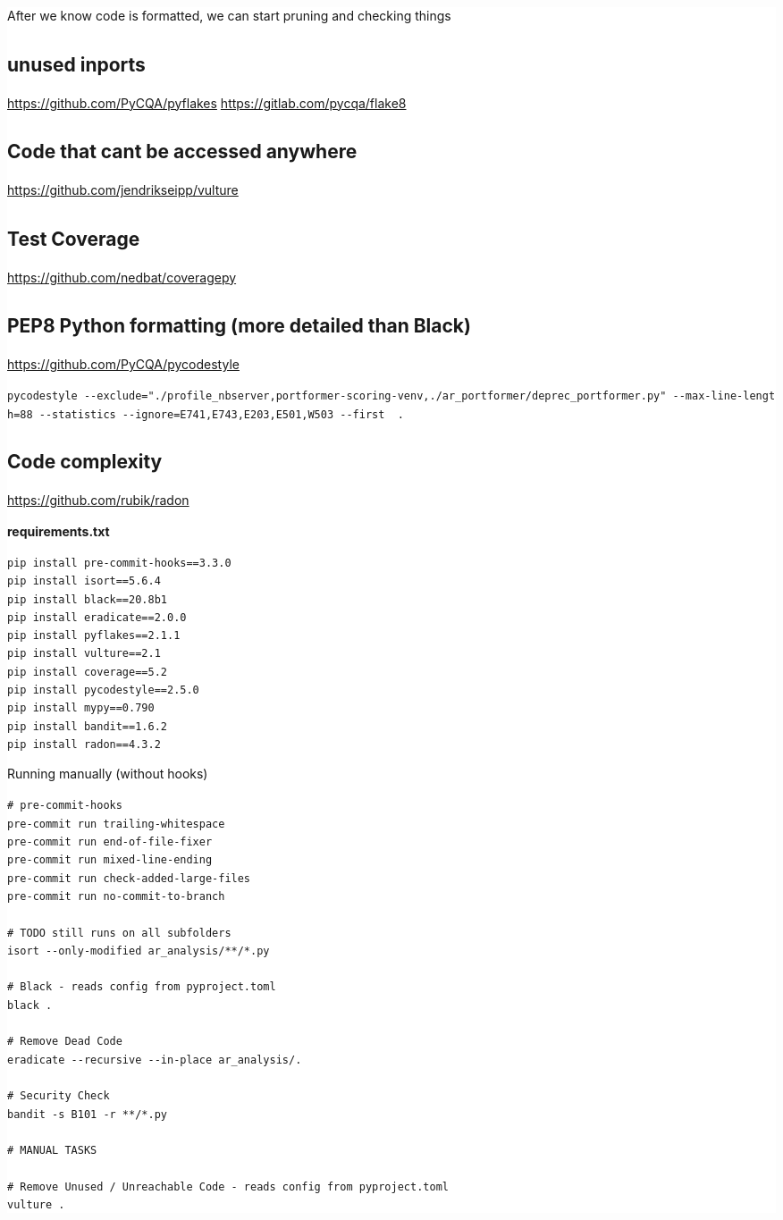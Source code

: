 After we know code is formatted, we can start pruning and checking things

## unused inports
https://github.com/PyCQA/pyflakes
https://gitlab.com/pycqa/flake8

## Code that cant be accessed anywhere
https://github.com/jendrikseipp/vulture

## Test Coverage
https://github.com/nedbat/coveragepy

## PEP8 Python formatting (more detailed than Black)
https://github.com/PyCQA/pycodestyle

```
pycodestyle --exclude="./profile_nbserver,portformer-scoring-venv,./ar_portformer/deprec_portformer.py" --max-line-length=88 --statistics --ignore=E741,E743,E203,E501,W503 --first  .
```

## Code complexity
https://github.com/rubik/radon

**requirements.txt**
```
pip install pre-commit-hooks==3.3.0
pip install isort==5.6.4
pip install black==20.8b1
pip install eradicate==2.0.0
pip install pyflakes==2.1.1
pip install vulture==2.1
pip install coverage==5.2
pip install pycodestyle==2.5.0
pip install mypy==0.790
pip install bandit==1.6.2
pip install radon==4.3.2
```

Running manually (without hooks)
```
# pre-commit-hooks
pre-commit run trailing-whitespace
pre-commit run end-of-file-fixer
pre-commit run mixed-line-ending
pre-commit run check-added-large-files
pre-commit run no-commit-to-branch

# TODO still runs on all subfolders
isort --only-modified ar_analysis/**/*.py

# Black - reads config from pyproject.toml
black .

# Remove Dead Code
eradicate --recursive --in-place ar_analysis/.

# Security Check
bandit -s B101 -r **/*.py

# MANUAL TASKS

# Remove Unused / Unreachable Code - reads config from pyproject.toml
vulture .
```